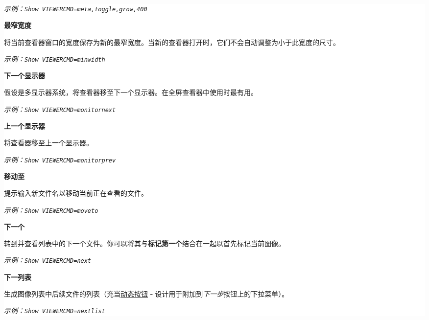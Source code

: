 *示例：`Show VIEWERCMD=meta,toggle,grow,400`*
</td></tr><tr><td>
</td><td>
</td><td>

**最窄宽度**</td><td>

将当前查看器窗口的宽度保存为新的最窄宽度。当新的查看器打开时，它们不会自动调整为小于此宽度的尺寸。

*示例：`Show VIEWERCMD=minwidth`*
</td></tr><tr><td>
</td><td>
</td><td>

**下一个显示器**</td><td>

假设是多显示器系统，将查看器移至下一个显示器。在全屏查看器中使用时最有用。

*示例：`Show VIEWERCMD=monitornext`*
</td></tr><tr><td>
</td><td>
</td><td>

**上一个显示器**</td><td>

将查看器移至上一个显示器。

*示例：`Show VIEWERCMD=monitorprev`*
</td></tr><tr><td>
</td><td>
</td><td>

**移动至**</td><td>

提示输入新文件名以移动当前正在查看的文件。

*示例：`Show VIEWERCMD=moveto`*
</td></tr><tr><td>
</td><td>
</td><td>

**下一个**</td><td>

转到并查看列表中的下一个文件。你可以将其与**标记第一个**结合在一起以首先标记当前图像。

*示例：`Show VIEWERCMD=next`*
</td></tr><tr><td>
</td><td>
</td><td>

**下一列表**</td><td>

生成图像列表中后续文件的列表（充当[动态按钮](/Manual/customize/creating_your_own_buttons/editing_the_toolbar/dynamic_buttons/README.zh.md) - 设计用于附加到*下一步*按钮上的下拉菜单）。

*示例：`Show VIEWERCMD=nextlist`*
</td></tr><tr><td>
</td><td>
</td><td>
